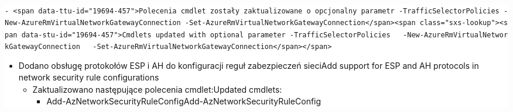     - <span data-ttu-id="19694-457">Polecenia cmdlet zostały zaktualizowane o opcjonalny parametr -TrafficSelectorPolicies -New-AzureRmVirtualNetworkGatewayConnection -Set-AzureRmVirtualNetworkGatewayConnection</span><span class="sxs-lookup"><span data-stu-id="19694-457">Cmdlets updated with optional parameter -TrafficSelectorPolicies   -New-AzureRmVirtualNetworkGatewayConnection   -Set-AzureRmVirtualNetworkGatewayConnection</span></span>
* <span data-ttu-id="19694-458">Dodano obsługę protokołów ESP i AH do konfiguracji reguł zabezpieczeń sieci</span><span class="sxs-lookup"><span data-stu-id="19694-458">Add support for ESP and AH protocols in network security rule configurations</span></span>
    - <span data-ttu-id="19694-459">Zaktualizowano następujące polecenia cmdlet:</span><span class="sxs-lookup"><span data-stu-id="19694-459">Updated cmdlets:</span></span>
        - <span data-ttu-id="19694-460">Add-AzNetworkSecurityRuleConfig</span><span class="sxs-lookup"><span data-stu-id="19694-460">Add-AzNetworkSecurityRuleConfig</span></span>

